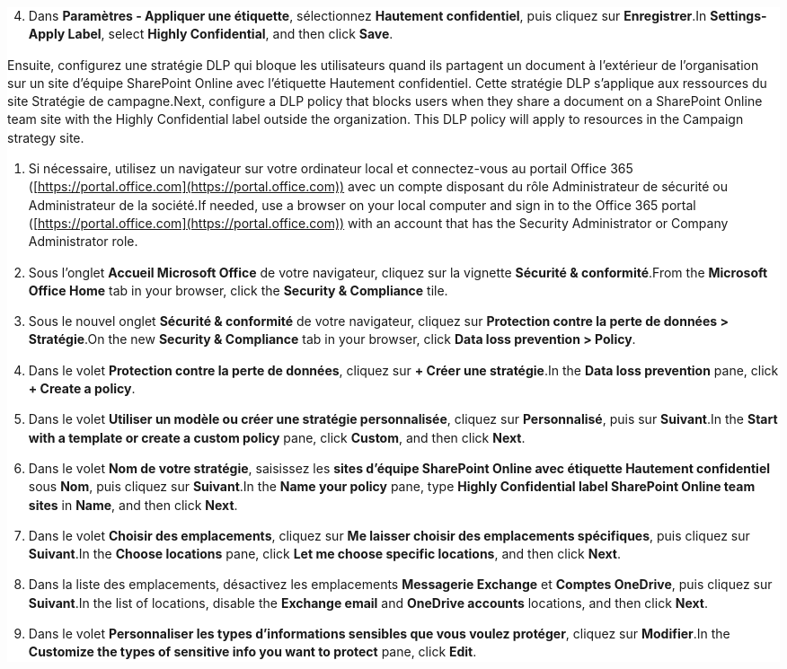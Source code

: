 4. <span data-ttu-id="f8f68-256">Dans **Paramètres - Appliquer une étiquette**, sélectionnez **Hautement confidentiel**, puis cliquez sur **Enregistrer**.</span><span class="sxs-lookup"><span data-stu-id="f8f68-256">In **Settings-Apply Label**, select **Highly Confidential**, and then click **Save**.</span></span>
    
<span data-ttu-id="f8f68-p106">Ensuite, configurez une stratégie DLP qui bloque les utilisateurs quand ils partagent un document à l’extérieur de l’organisation sur un site d’équipe SharePoint Online avec l’étiquette Hautement confidentiel. Cette stratégie DLP s’applique aux ressources du site Stratégie de campagne.</span><span class="sxs-lookup"><span data-stu-id="f8f68-p106">Next, configure a DLP policy that blocks users when they share a document on a SharePoint Online team site with the Highly Confidential label outside the organization. This DLP policy will apply to resources in the Campaign strategy site.</span></span>
  
1. <span data-ttu-id="f8f68-259">Si nécessaire, utilisez un navigateur sur votre ordinateur local et connectez-vous au portail Office 365 ([https://portal.office.com](https://portal.office.com)) avec un compte disposant du rôle Administrateur de sécurité ou Administrateur de la société.</span><span class="sxs-lookup"><span data-stu-id="f8f68-259">If needed, use a browser on your local computer and sign in to the Office 365 portal ([https://portal.office.com](https://portal.office.com)) with an account that has the Security Administrator or Company Administrator role.</span></span>
    
2. <span data-ttu-id="f8f68-260">Sous l’onglet **Accueil Microsoft Office** de votre navigateur, cliquez sur la vignette **Sécurité &amp; conformité**.</span><span class="sxs-lookup"><span data-stu-id="f8f68-260">From the **Microsoft Office Home** tab in your browser, click the **Security &amp; Compliance** tile.</span></span>
    
3. <span data-ttu-id="f8f68-261">Sous le nouvel onglet **Sécurité &amp; conformité** de votre navigateur, cliquez sur **Protection contre la perte de données > Stratégie**.</span><span class="sxs-lookup"><span data-stu-id="f8f68-261">On the new **Security &amp; Compliance** tab in your browser, click **Data loss prevention > Policy**.</span></span>
    
4. <span data-ttu-id="f8f68-262">Dans le volet **Protection contre la perte de données**, cliquez sur **+ Créer une stratégie**.</span><span class="sxs-lookup"><span data-stu-id="f8f68-262">In the **Data loss prevention** pane, click **+ Create a policy**.</span></span>
    
5. <span data-ttu-id="f8f68-263">Dans le volet **Utiliser un modèle ou créer une stratégie personnalisée**, cliquez sur **Personnalisé**, puis sur **Suivant**.</span><span class="sxs-lookup"><span data-stu-id="f8f68-263">In the **Start with a template or create a custom policy** pane, click **Custom**, and then click **Next**.</span></span>
    
6. <span data-ttu-id="f8f68-264">Dans le volet **Nom de votre stratégie**, saisissez les **sites d’équipe SharePoint Online avec étiquette Hautement confidentiel** sous **Nom**, puis cliquez sur **Suivant**.</span><span class="sxs-lookup"><span data-stu-id="f8f68-264">In the **Name your policy** pane, type **Highly Confidential label SharePoint Online team sites** in **Name**, and then click **Next**.</span></span>
    
7. <span data-ttu-id="f8f68-265">Dans le volet **Choisir des emplacements**, cliquez sur **Me laisser choisir des emplacements spécifiques**, puis cliquez sur **Suivant**.</span><span class="sxs-lookup"><span data-stu-id="f8f68-265">In the **Choose locations** pane, click **Let me choose specific locations**, and then click **Next**.</span></span>
    
8. <span data-ttu-id="f8f68-266">Dans la liste des emplacements, désactivez les emplacements **Messagerie Exchange** et **Comptes OneDrive**, puis cliquez sur **Suivant**.</span><span class="sxs-lookup"><span data-stu-id="f8f68-266">In the list of locations, disable the **Exchange email** and **OneDrive accounts** locations, and then click **Next**.</span></span>
    
9. <span data-ttu-id="f8f68-267">Dans le volet **Personnaliser les types d’informations sensibles que vous voulez protéger**, cliquez sur **Modifier**.</span><span class="sxs-lookup"><span data-stu-id="f8f68-267">In the **Customize the types of sensitive info you want to protect** pane, click **Edit**.</span></span>
    